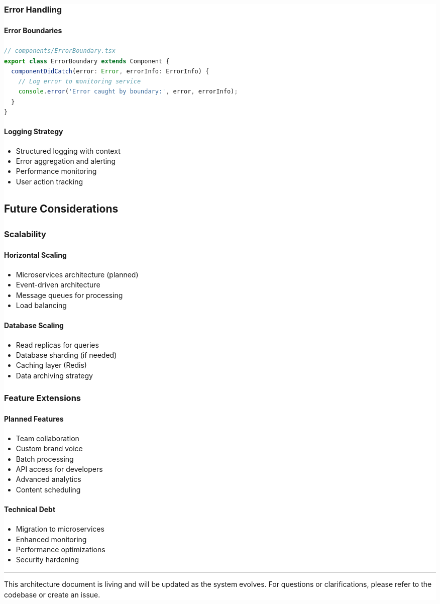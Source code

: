 ### Error Handling

#### Error Boundaries

```typescript
// components/ErrorBoundary.tsx
export class ErrorBoundary extends Component {
  componentDidCatch(error: Error, errorInfo: ErrorInfo) {
    // Log error to monitoring service
    console.error('Error caught by boundary:', error, errorInfo);
  }
}
```

#### Logging Strategy

- Structured logging with context
- Error aggregation and alerting
- Performance monitoring
- User action tracking

## Future Considerations

### Scalability

#### Horizontal Scaling

- Microservices architecture (planned)
- Event-driven architecture
- Message queues for processing
- Load balancing

#### Database Scaling

- Read replicas for queries
- Database sharding (if needed)
- Caching layer (Redis)
- Data archiving strategy

### Feature Extensions

#### Planned Features

- Team collaboration
- Custom brand voice
- Batch processing
- API access for developers
- Advanced analytics
- Content scheduling

#### Technical Debt

- Migration to microservices
- Enhanced monitoring
- Performance optimizations
- Security hardening

---

This architecture document is living and will be updated as the system evolves. For questions or clarifications, please refer to the codebase or create an issue.
